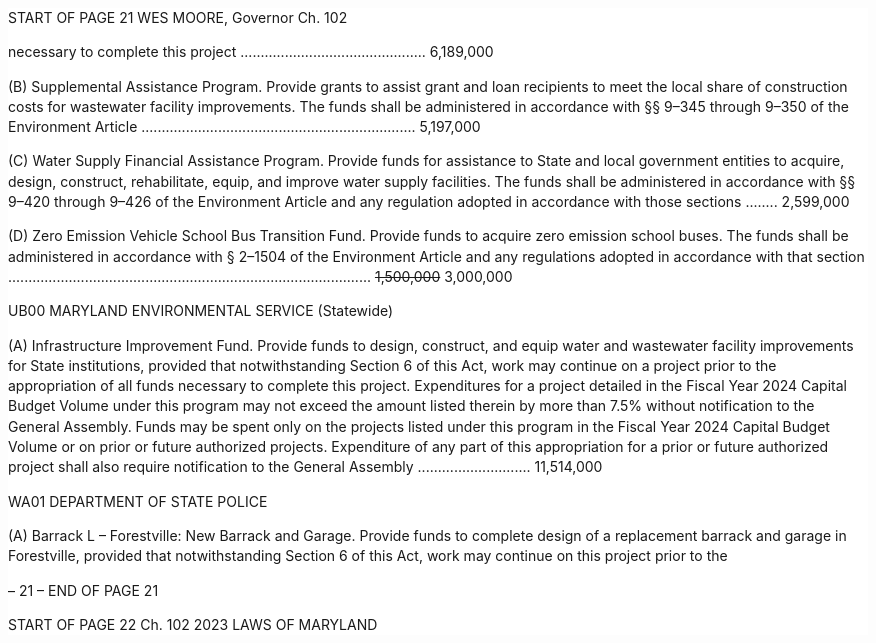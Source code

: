 START OF PAGE 21
WES MOORE, Governor Ch. 102

necessary to complete this project .............................................. 6,189,000

(B) Supplemental Assistance Program. Provide grants to assist
grant and loan recipients to meet the local share of construction
costs for wastewater facility improvements. The funds shall be
administered in accordance with §§ 9–345 through 9–350 of the
Environment Article .................................................................... 5,197,000

(C) Water Supply Financial Assistance Program. Provide funds for
assistance to State and local government entities to acquire,
design, construct, rehabilitate, equip, and improve water
supply facilities. The funds shall be administered in accordance
with §§ 9–420 through 9–426 of the Environment Article and
any regulation adopted in accordance with those sections ........ 2,599,000

(D) Zero Emission Vehicle School Bus Transition Fund. Provide
funds to acquire zero emission school buses. The funds shall be
administered in accordance with § 2–1504 of the Environment
Article and any regulations adopted in accordance with that
section .......................................................................................... ~~1,500,000~~
3,000,000

UB00 MARYLAND ENVIRONMENTAL SERVICE
(Statewide)

(A) Infrastructure Improvement Fund. Provide funds to design,
construct, and equip water and wastewater facility
improvements for State institutions, provided that
notwithstanding Section 6 of this Act, work may continue on a
project prior to the appropriation of all funds necessary to
complete this project. Expenditures for a project detailed in the
Fiscal Year 2024 Capital Budget Volume under this program
may not exceed the amount listed therein by more than 7.5%
without notification to the General Assembly. Funds may be
spent only on the projects listed under this program in the
Fiscal Year 2024 Capital Budget Volume or on prior or future
authorized projects. Expenditure of any part of this
appropriation for a prior or future authorized project shall also
require notification to the General Assembly ............................ 11,514,000

WA01 DEPARTMENT OF STATE POLICE

(A) Barrack L – Forestville: New Barrack and Garage. Provide
funds to complete design of a replacement barrack and garage
in Forestville, provided that notwithstanding Section 6 of this
Act, work may continue on this project prior to the

– 21 –
END OF PAGE 21

START OF PAGE 22
Ch. 102 2023 LAWS OF MARYLAND
